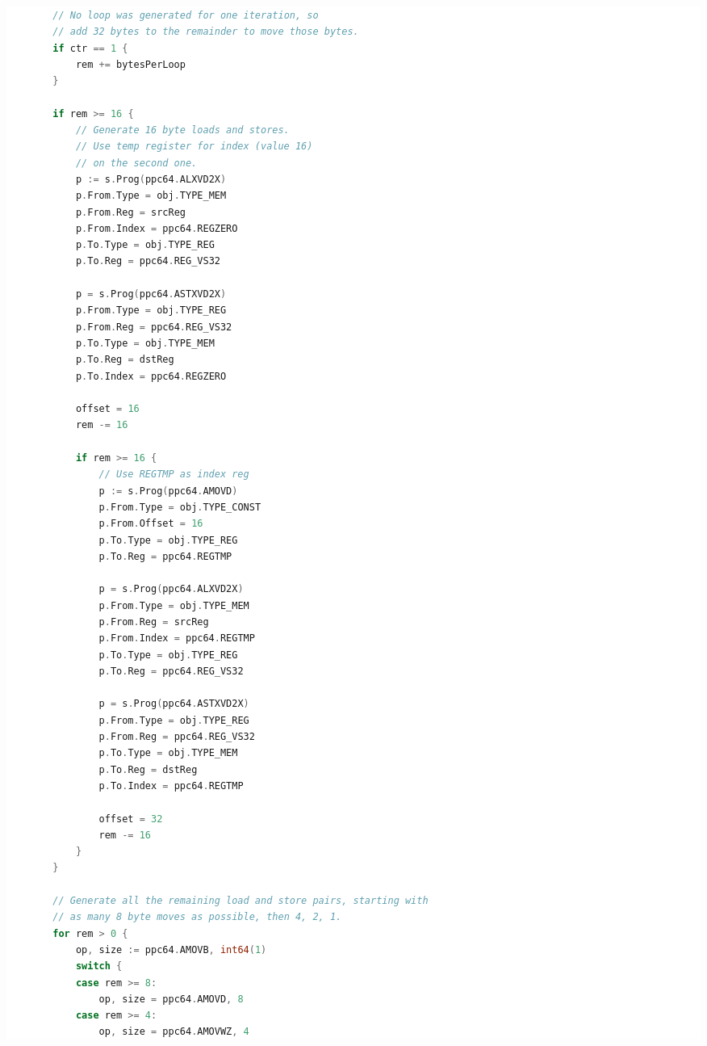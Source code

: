 ```go
		// No loop was generated for one iteration, so
		// add 32 bytes to the remainder to move those bytes.
		if ctr == 1 {
			rem += bytesPerLoop
		}

		if rem >= 16 {
			// Generate 16 byte loads and stores.
			// Use temp register for index (value 16)
			// on the second one.
			p := s.Prog(ppc64.ALXVD2X)
			p.From.Type = obj.TYPE_MEM
			p.From.Reg = srcReg
			p.From.Index = ppc64.REGZERO
			p.To.Type = obj.TYPE_REG
			p.To.Reg = ppc64.REG_VS32

			p = s.Prog(ppc64.ASTXVD2X)
			p.From.Type = obj.TYPE_REG
			p.From.Reg = ppc64.REG_VS32
			p.To.Type = obj.TYPE_MEM
			p.To.Reg = dstReg
			p.To.Index = ppc64.REGZERO

			offset = 16
			rem -= 16

			if rem >= 16 {
				// Use REGTMP as index reg
				p := s.Prog(ppc64.AMOVD)
				p.From.Type = obj.TYPE_CONST
				p.From.Offset = 16
				p.To.Type = obj.TYPE_REG
				p.To.Reg = ppc64.REGTMP

				p = s.Prog(ppc64.ALXVD2X)
				p.From.Type = obj.TYPE_MEM
				p.From.Reg = srcReg
				p.From.Index = ppc64.REGTMP
				p.To.Type = obj.TYPE_REG
				p.To.Reg = ppc64.REG_VS32

				p = s.Prog(ppc64.ASTXVD2X)
				p.From.Type = obj.TYPE_REG
				p.From.Reg = ppc64.REG_VS32
				p.To.Type = obj.TYPE_MEM
				p.To.Reg = dstReg
				p.To.Index = ppc64.REGTMP

				offset = 32
				rem -= 16
			}
		}

		// Generate all the remaining load and store pairs, starting with
		// as many 8 byte moves as possible, then 4, 2, 1.
		for rem > 0 {
			op, size := ppc64.AMOVB, int64(1)
			switch {
			case rem >= 8:
				op, size = ppc64.AMOVD, 8
			case rem >= 4:
				op, size = ppc64.AMOVWZ, 4
```
